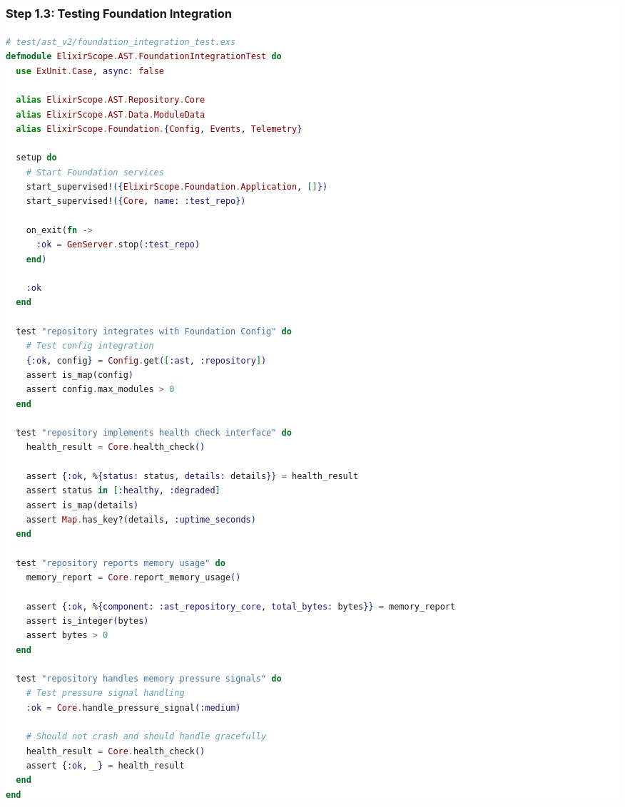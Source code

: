 ### Step 1.3: Testing Foundation Integration

```elixir
# test/ast_v2/foundation_integration_test.exs
defmodule ElixirScope.AST.FoundationIntegrationTest do
  use ExUnit.Case, async: false
  
  alias ElixirScope.AST.Repository.Core
  alias ElixirScope.AST.Data.ModuleData
  alias ElixirScope.Foundation.{Config, Events, Telemetry}
  
  setup do
    # Start Foundation services
    start_supervised!({ElixirScope.Foundation.Application, []})
    start_supervised!({Core, name: :test_repo})
    
    on_exit(fn -> 
      :ok = GenServer.stop(:test_repo)
    end)
    
    :ok
  end
  
  test "repository integrates with Foundation Config" do
    # Test config integration
    {:ok, config} = Config.get([:ast, :repository])
    assert is_map(config)
    assert config.max_modules > 0
  end
  
  test "repository implements health check interface" do
    health_result = Core.health_check()
    
    assert {:ok, %{status: status, details: details}} = health_result
    assert status in [:healthy, :degraded]
    assert is_map(details)
    assert Map.has_key?(details, :uptime_seconds)
  end
  
  test "repository reports memory usage" do
    memory_report = Core.report_memory_usage()
    
    assert {:ok, %{component: :ast_repository_core, total_bytes: bytes}} = memory_report
    assert is_integer(bytes)
    assert bytes > 0
  end
  
  test "repository handles memory pressure signals" do
    # Test pressure signal handling
    :ok = Core.handle_pressure_signal(:medium)
    
    # Should not crash and should handle gracefully
    health_result = Core.health_check()
    assert {:ok, _} = health_result
  end
end
```
